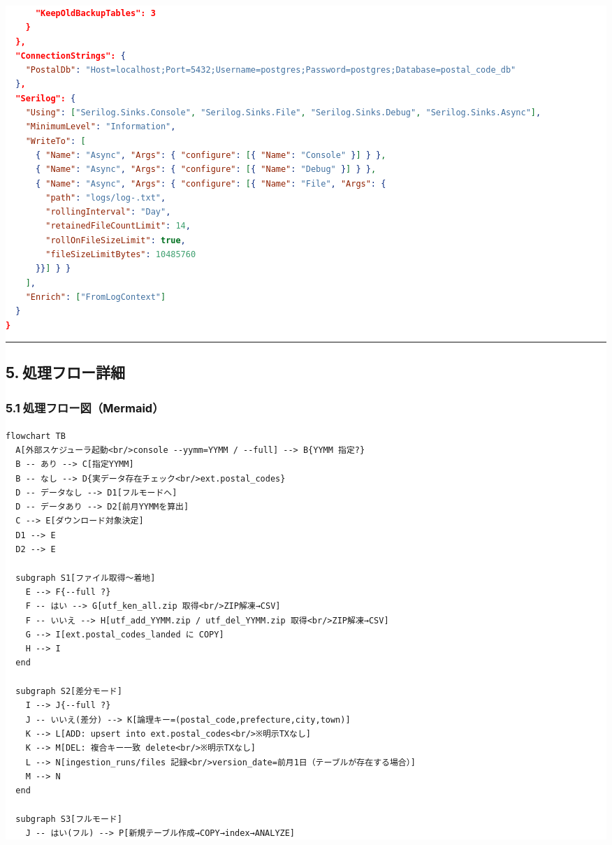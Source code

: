 ```json
      "KeepOldBackupTables": 3
    }
  },
  "ConnectionStrings": {
    "PostalDb": "Host=localhost;Port=5432;Username=postgres;Password=postgres;Database=postal_code_db"
  },
  "Serilog": {
    "Using": ["Serilog.Sinks.Console", "Serilog.Sinks.File", "Serilog.Sinks.Debug", "Serilog.Sinks.Async"],
    "MinimumLevel": "Information",
    "WriteTo": [
      { "Name": "Async", "Args": { "configure": [{ "Name": "Console" }] } },
      { "Name": "Async", "Args": { "configure": [{ "Name": "Debug" }] } },
      { "Name": "Async", "Args": { "configure": [{ "Name": "File", "Args": {
        "path": "logs/log-.txt",
        "rollingInterval": "Day",
        "retainedFileCountLimit": 14,
        "rollOnFileSizeLimit": true,
        "fileSizeLimitBytes": 10485760
      }}] } }
    ],
    "Enrich": ["FromLogContext"]
  }
}
```

---

## 5. 処理フロー詳細

### 5.1 処理フロー図（Mermaid）
```mermaid
flowchart TB
  A[外部スケジューラ起動<br/>console --yymm=YYMM / --full] --> B{YYMM 指定?}
  B -- あり --> C[指定YYMM]
  B -- なし --> D{実データ存在チェック<br/>ext.postal_codes}
  D -- データなし --> D1[フルモードへ]
  D -- データあり --> D2[前月YYMMを算出]
  C --> E[ダウンロード対象決定]
  D1 --> E
  D2 --> E

  subgraph S1[ファイル取得～着地]
    E --> F{--full ?}
    F -- はい --> G[utf_ken_all.zip 取得<br/>ZIP解凍→CSV]
    F -- いいえ --> H[utf_add_YYMM.zip / utf_del_YYMM.zip 取得<br/>ZIP解凍→CSV]
    G --> I[ext.postal_codes_landed に COPY]
    H --> I
  end

  subgraph S2[差分モード]
    I --> J{--full ?}
    J -- いいえ(差分) --> K[論理キー=(postal_code,prefecture,city,town)]
    K --> L[ADD: upsert into ext.postal_codes<br/>※明示TXなし]
    K --> M[DEL: 複合キー一致 delete<br/>※明示TXなし]
    L --> N[ingestion_runs/files 記録<br/>version_date=前月1日（テーブルが存在する場合）]
    M --> N
  end

  subgraph S3[フルモード]
    J -- はい(フル) --> P[新規テーブル作成→COPY→index→ANALYZE]
```
